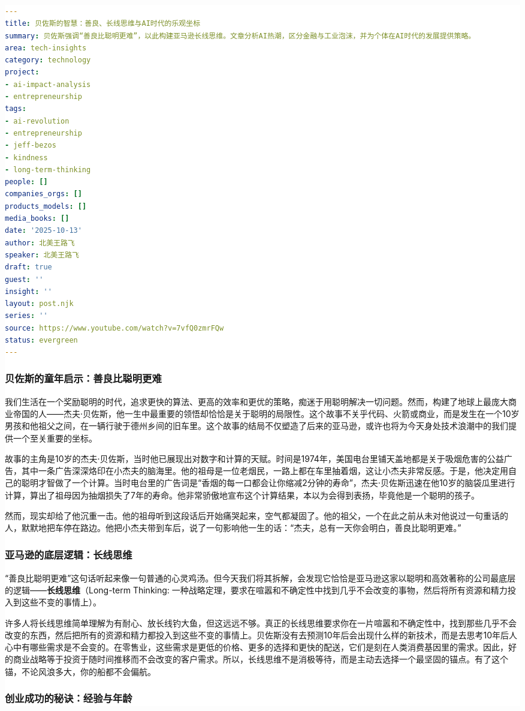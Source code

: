 ```yaml
---
title: 贝佐斯的智慧：善良、长线思维与AI时代的乐观坐标
summary: 贝佐斯强调“善良比聪明更难”，以此构建亚马逊长线思维。文章分析AI热潮，区分金融与工业泡沫，并为个体在AI时代的发展提供策略。
area: tech-insights
category: technology
project:
- ai-impact-analysis
- entrepreneurship
tags:
- ai-revolution
- entrepreneurship
- jeff-bezos
- kindness
- long-term-thinking
people: []
companies_orgs: []
products_models: []
media_books: []
date: '2025-10-13'
author: 北美王路飞
speaker: 北美王路飞
draft: true
guest: ''
insight: ''
layout: post.njk
series: ''
source: https://www.youtube.com/watch?v=7vfQ0zmrFQw
status: evergreen
---
```

### 贝佐斯的童年启示：善良比聪明更难

我们生活在一个奖励聪明的时代，追求更快的算法、更高的效率和更优的策略，痴迷于用聪明解决一切问题。然而，构建了地球上最庞大商业帝国的人——杰夫·贝佐斯，他一生中最重要的领悟却恰恰是关于聪明的局限性。这个故事不关乎代码、火箭或商业，而是发生在一个10岁男孩和他祖父之间，在一辆行驶于德州乡间的旧车里。这个故事的结局不仅塑造了后来的亚马逊，或许也将为今天身处技术浪潮中的我们提供一个至关重要的坐标。

故事的主角是10岁的杰夫·贝佐斯，当时他已展现出对数字和计算的天赋。时间是1974年，美国电台里铺天盖地都是关于吸烟危害的公益广告，其中一条广告深深烙印在小杰夫的脑海里。他的祖母是一位老烟民，一路上都在车里抽着烟，这让小杰夫非常反感。于是，他决定用自己的聪明才智做了一个计算。当时电台里的广告词是“香烟的每一口都会让你缩减2分钟的寿命”，杰夫·贝佐斯迅速在他10岁的脑袋瓜里进行计算，算出了祖母因为抽烟损失了7年的寿命。他非常骄傲地宣布这个计算结果，本以为会得到表扬，毕竟他是一个聪明的孩子。

然而，现实却给了他沉重一击。他的祖母听到这段话后开始痛哭起来，空气都凝固了。他的祖父，一个在此之前从未对他说过一句重话的人，默默地把车停在路边。他把小杰夫带到车后，说了一句影响他一生的话：“杰夫，总有一天你会明白，善良比聪明更难。”

### 亚马逊的底层逻辑：长线思维

“善良比聪明更难”这句话听起来像一句普通的心灵鸡汤。但今天我们将其拆解，会发现它恰恰是亚马逊这家以聪明和高效著称的公司最底层的逻辑——**长线思维**（Long-term Thinking: 一种战略定理，要求在喧嚣和不确定性中找到几乎不会改变的事物，然后将所有资源和精力投入到这些不变的事情上）。

许多人将长线思维简单理解为有耐心、放长线钓大鱼，但这远远不够。真正的长线思维要求你在一片喧嚣和不确定性中，找到那些几乎不会改变的东西，然后把所有的资源和精力都投入到这些不变的事情上。贝佐斯没有去预测10年后会出现什么样的新技术，而是去思考10年后人心中有哪些需求是不会变的。在零售业，这些需求是更低的价格、更多的选择和更快的配送，它们是刻在人类消费基因里的需求。因此，好的商业战略等于投资于随时间推移而不会改变的客户需求。所以，长线思维不是消极等待，而是主动去选择一个最坚固的锚点。有了这个锚，不论风浪多大，你的船都不会偏航。

### 创业成功的秘诀：经验与年龄
